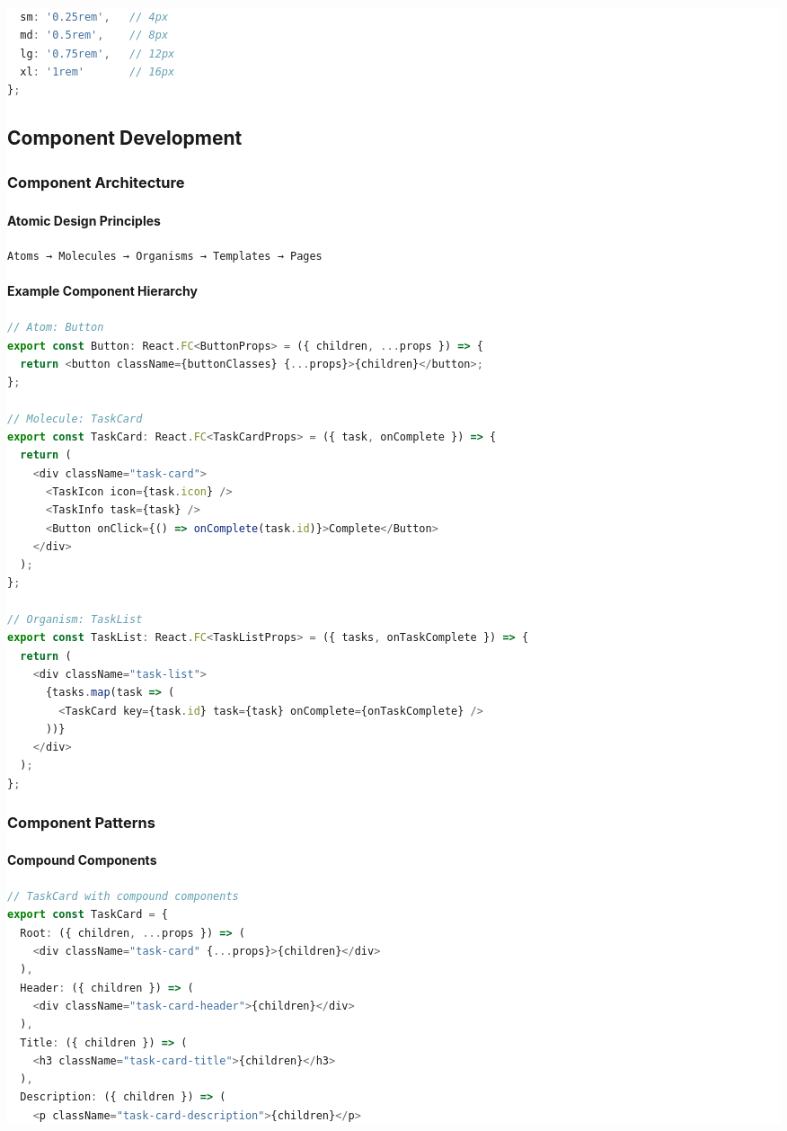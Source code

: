 ```typescript
  sm: '0.25rem',   // 4px
  md: '0.5rem',    // 8px
  lg: '0.75rem',   // 12px
  xl: '1rem'       // 16px
};
```

## Component Development

### Component Architecture

#### Atomic Design Principles
```
Atoms → Molecules → Organisms → Templates → Pages
```

#### Example Component Hierarchy
```typescript
// Atom: Button
export const Button: React.FC<ButtonProps> = ({ children, ...props }) => {
  return <button className={buttonClasses} {...props}>{children}</button>;
};

// Molecule: TaskCard
export const TaskCard: React.FC<TaskCardProps> = ({ task, onComplete }) => {
  return (
    <div className="task-card">
      <TaskIcon icon={task.icon} />
      <TaskInfo task={task} />
      <Button onClick={() => onComplete(task.id)}>Complete</Button>
    </div>
  );
};

// Organism: TaskList
export const TaskList: React.FC<TaskListProps> = ({ tasks, onTaskComplete }) => {
  return (
    <div className="task-list">
      {tasks.map(task => (
        <TaskCard key={task.id} task={task} onComplete={onTaskComplete} />
      ))}
    </div>
  );
};
```

### Component Patterns

#### Compound Components
```typescript
// TaskCard with compound components
export const TaskCard = {
  Root: ({ children, ...props }) => (
    <div className="task-card" {...props}>{children}</div>
  ),
  Header: ({ children }) => (
    <div className="task-card-header">{children}</div>
  ),
  Title: ({ children }) => (
    <h3 className="task-card-title">{children}</h3>
  ),
  Description: ({ children }) => (
    <p className="task-card-description">{children}</p>
```
